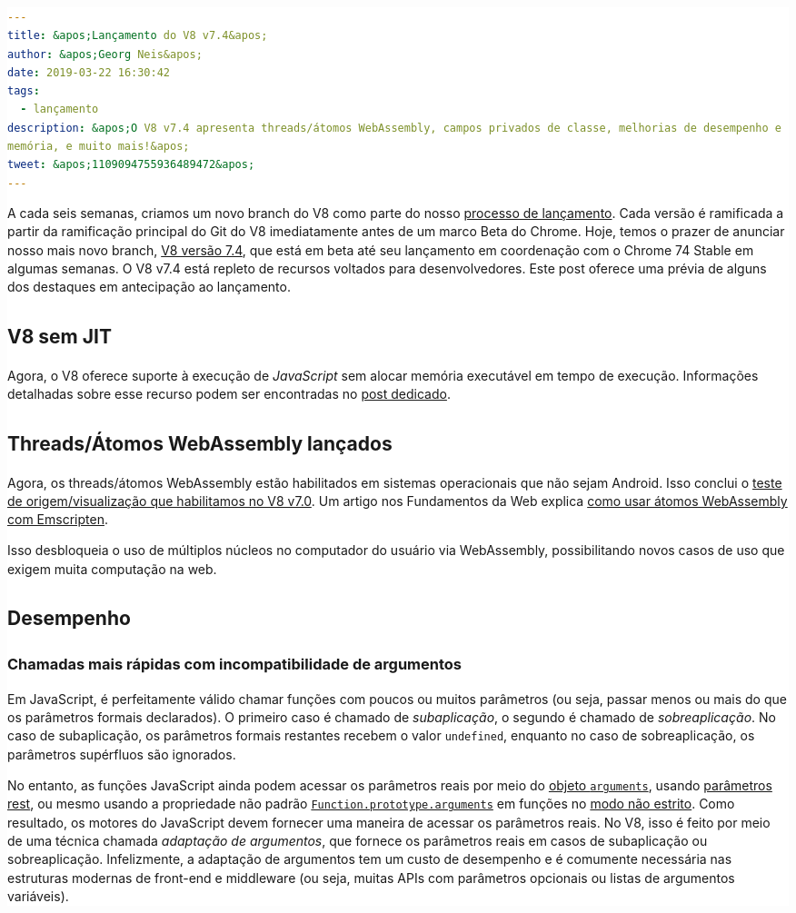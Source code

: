 ```yaml
---
title: &apos;Lançamento do V8 v7.4&apos;
author: &apos;Georg Neis&apos;
date: 2019-03-22 16:30:42
tags:
  - lançamento
description: &apos;O V8 v7.4 apresenta threads/átomos WebAssembly, campos privados de classe, melhorias de desempenho e memória, e muito mais!&apos;
tweet: &apos;1109094755936489472&apos;
---
```

A cada seis semanas, criamos um novo branch do V8 como parte do nosso [processo de lançamento](/docs/release-process). Cada versão é ramificada a partir da ramificação principal do Git do V8 imediatamente antes de um marco Beta do Chrome. Hoje, temos o prazer de anunciar nosso mais novo branch, [V8 versão 7.4](https://chromium.googlesource.com/v8/v8.git/+log/branch-heads/7.4), que está em beta até seu lançamento em coordenação com o Chrome 74 Stable em algumas semanas. O V8 v7.4 está repleto de recursos voltados para desenvolvedores. Este post oferece uma prévia de alguns dos destaques em antecipação ao lançamento.


## V8 sem JIT

Agora, o V8 oferece suporte à execução de *JavaScript* sem alocar memória executável em tempo de execução. Informações detalhadas sobre esse recurso podem ser encontradas no [post dedicado](/blog/jitless).

## Threads/Átomos WebAssembly lançados

Agora, os threads/átomos WebAssembly estão habilitados em sistemas operacionais que não sejam Android. Isso conclui o [teste de origem/visualização que habilitamos no V8 v7.0](/blog/v8-release-70#a-preview-of-webassembly-threads). Um artigo nos Fundamentos da Web explica [como usar átomos WebAssembly com Emscripten](https://developers.google.com/web/updates/2018/10/wasm-threads).

Isso desbloqueia o uso de múltiplos núcleos no computador do usuário via WebAssembly, possibilitando novos casos de uso que exigem muita computação na web.

## Desempenho

### Chamadas mais rápidas com incompatibilidade de argumentos

Em JavaScript, é perfeitamente válido chamar funções com poucos ou muitos parâmetros (ou seja, passar menos ou mais do que os parâmetros formais declarados). O primeiro caso é chamado de _subaplicação_, o segundo é chamado de _sobreaplicação_. No caso de subaplicação, os parâmetros formais restantes recebem o valor `undefined`, enquanto no caso de sobreaplicação, os parâmetros supérfluos são ignorados.

No entanto, as funções JavaScript ainda podem acessar os parâmetros reais por meio do [objeto `arguments`](https://developer.mozilla.org/pt-BR/docs/Web/JavaScript/Reference/Functions/arguments), usando [parâmetros rest](https://developer.mozilla.org/pt-BR/docs/Web/JavaScript/Reference/Functions/rest_parameters), ou mesmo usando a propriedade não padrão [`Function.prototype.arguments`](https://developer.mozilla.org/pt-BR/docs/Web/JavaScript/Reference/Global_Objects/Function/arguments) em funções no [modo não estrito](https://developer.mozilla.org/pt-BR/docs/Glossary/Sloppy_mode). Como resultado, os motores do JavaScript devem fornecer uma maneira de acessar os parâmetros reais. No V8, isso é feito por meio de uma técnica chamada _adaptação de argumentos_, que fornece os parâmetros reais em casos de subaplicação ou sobreaplicação. Infelizmente, a adaptação de argumentos tem um custo de desempenho e é comumente necessária nas estruturas modernas de front-end e middleware (ou seja, muitas APIs com parâmetros opcionais ou listas de argumentos variáveis).
